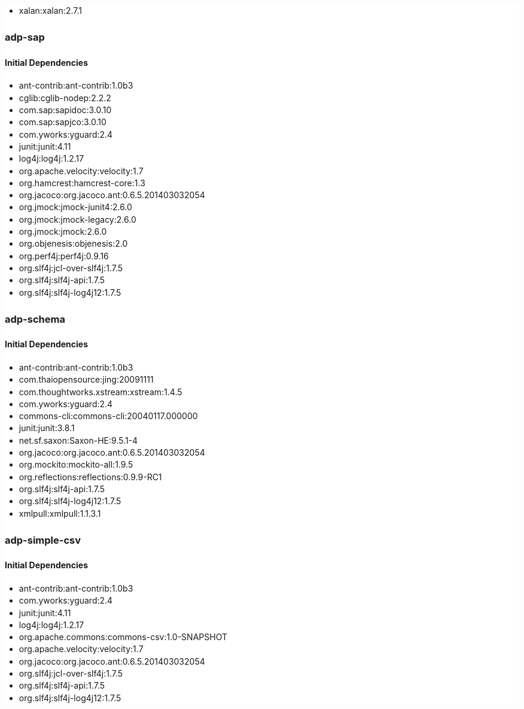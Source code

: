 - xalan:xalan:2.7.1

### adp-sap ###

#### Initial Dependencies ####
- ant-contrib:ant-contrib:1.0b3
- cglib:cglib-nodep:2.2.2
- com.sap:sapidoc:3.0.10
- com.sap:sapjco:3.0.10
- com.yworks:yguard:2.4
- junit:junit:4.11
- log4j:log4j:1.2.17
- org.apache.velocity:velocity:1.7
- org.hamcrest:hamcrest-core:1.3
- org.jacoco:org.jacoco.ant:0.6.5.201403032054
- org.jmock:jmock-junit4:2.6.0
- org.jmock:jmock-legacy:2.6.0
- org.jmock:jmock:2.6.0
- org.objenesis:objenesis:2.0
- org.perf4j:perf4j:0.9.16
- org.slf4j:jcl-over-slf4j:1.7.5
- org.slf4j:slf4j-api:1.7.5
- org.slf4j:slf4j-log4j12:1.7.5

### adp-schema ###

#### Initial Dependencies ####
- ant-contrib:ant-contrib:1.0b3
- com.thaiopensource:jing:20091111
- com.thoughtworks.xstream:xstream:1.4.5
- com.yworks:yguard:2.4
- commons-cli:commons-cli:20040117.000000
- junit:junit:3.8.1
- net.sf.saxon:Saxon-HE:9.5.1-4
- org.jacoco:org.jacoco.ant:0.6.5.201403032054
- org.mockito:mockito-all:1.9.5
- org.reflections:reflections:0.9.9-RC1
- org.slf4j:slf4j-api:1.7.5
- org.slf4j:slf4j-log4j12:1.7.5
- xmlpull:xmlpull:1.1.3.1

### adp-simple-csv ###

#### Initial Dependencies ####
- ant-contrib:ant-contrib:1.0b3
- com.yworks:yguard:2.4
- junit:junit:4.11
- log4j:log4j:1.2.17
- org.apache.commons:commons-csv:1.0-SNAPSHOT
- org.apache.velocity:velocity:1.7
- org.jacoco:org.jacoco.ant:0.6.5.201403032054
- org.slf4j:jcl-over-slf4j:1.7.5
- org.slf4j:slf4j-api:1.7.5
- org.slf4j:slf4j-log4j12:1.7.5
